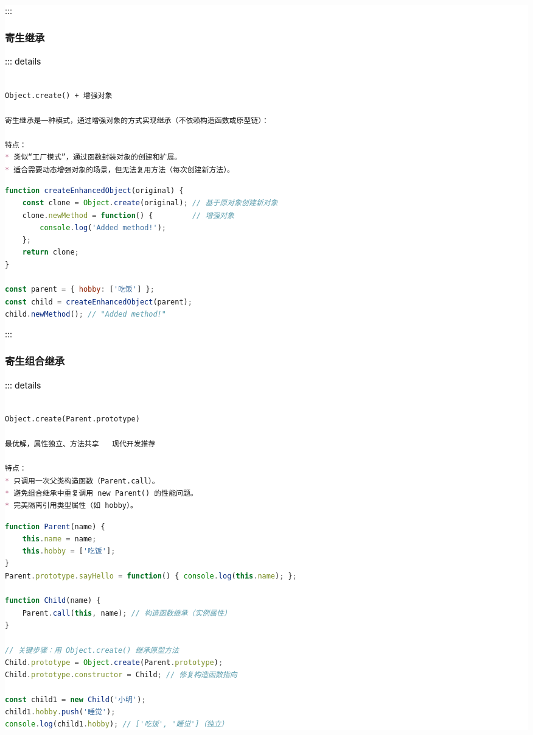 :::

### 寄生继承

::: details

```md

Object.create() + 增强对象

寄生继承是一种模式，通过增强对象的方式实现继承（不依赖构造函数或原型链）：

特点：
* 类似“工厂模式”，通过函数封装对象的创建和扩展。
* 适合需要动态增强对象的场景，但无法复用方法（每次创建新方法）。
```


```js
function createEnhancedObject(original) {
    const clone = Object.create(original); // 基于原对象创建新对象
    clone.newMethod = function() {         // 增强对象
        console.log('Added method!');
    };
    return clone;
}

const parent = { hobby: ['吃饭'] };
const child = createEnhancedObject(parent);
child.newMethod(); // "Added method!"
```

:::

### 寄生组合继承

::: details

```md

Object.create(Parent.prototype)	

最优解，属性独立、方法共享	现代开发推荐

特点：
* 只调用一次父类构造函数（Parent.call）。
* 避免组合继承中重复调用 new Parent() 的性能问题。
* 完美隔离引用类型属性（如 hobby）。
```

```js
function Parent(name) {
    this.name = name;
    this.hobby = ['吃饭'];
}
Parent.prototype.sayHello = function() { console.log(this.name); };

function Child(name) {
    Parent.call(this, name); // 构造函数继承（实例属性）
}

// 关键步骤：用 Object.create() 继承原型方法
Child.prototype = Object.create(Parent.prototype);
Child.prototype.constructor = Child; // 修复构造函数指向

const child1 = new Child('小明');
child1.hobby.push('睡觉');
console.log(child1.hobby); // ['吃饭', '睡觉']（独立）
```